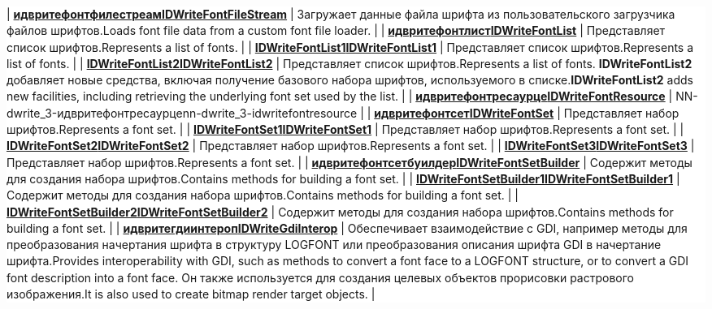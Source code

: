 | [<span data-ttu-id="1750d-209">**идвритефонтфилестреам**</span><span class="sxs-lookup"><span data-stu-id="1750d-209">**IDWriteFontFileStream**</span></span>](/windows/win32/api/dwrite/nn-dwrite-idwritefontfilestream) | <span data-ttu-id="1750d-210">Загружает данные файла шрифта из пользовательского загрузчика файлов шрифтов.</span><span class="sxs-lookup"><span data-stu-id="1750d-210">Loads font file data from a custom font file loader.</span></span>  |
| [<span data-ttu-id="1750d-211">**идвритефонтлист**</span><span class="sxs-lookup"><span data-stu-id="1750d-211">**IDWriteFontList**</span></span>](/windows/win32/api/dwrite/nn-dwrite-idwritefontlist) | <span data-ttu-id="1750d-212">Представляет список шрифтов.</span><span class="sxs-lookup"><span data-stu-id="1750d-212">Represents a list of fonts.</span></span> |
| [<span data-ttu-id="1750d-213">**IDWriteFontList1**</span><span class="sxs-lookup"><span data-stu-id="1750d-213">**IDWriteFontList1**</span></span>](/windows/win32/api/dwrite_3/nn-dwrite_3-idwritefontlist1) | <span data-ttu-id="1750d-214">Представляет список шрифтов.</span><span class="sxs-lookup"><span data-stu-id="1750d-214">Represents a list of fonts.</span></span> |
| [<span data-ttu-id="1750d-215">**IDWriteFontList2**</span><span class="sxs-lookup"><span data-stu-id="1750d-215">**IDWriteFontList2**</span></span>](/windows/win32/api/dwrite_3/nn-dwrite_3-idwritefontlist2) | <span data-ttu-id="1750d-216">Представляет список шрифтов.</span><span class="sxs-lookup"><span data-stu-id="1750d-216">Represents a list of fonts.</span></span> <span data-ttu-id="1750d-217">**IDWriteFontList2** добавляет новые средства, включая получение базового набора шрифтов, используемого в списке.</span><span class="sxs-lookup"><span data-stu-id="1750d-217">**IDWriteFontList2** adds new facilities, including retrieving the underlying font set used by the list.</span></span> |
| [<span data-ttu-id="1750d-218">**идвритефонтресаурце**</span><span class="sxs-lookup"><span data-stu-id="1750d-218">**IDWriteFontResource**</span></span>](/windows/win32/api/dwrite_3/nn-dwrite_3-idwritefontresource) | <span data-ttu-id="1750d-219">NN-dwrite_3-идвритефонтресаурце</span><span class="sxs-lookup"><span data-stu-id="1750d-219">nn-dwrite_3-idwritefontresource</span></span> |
| [<span data-ttu-id="1750d-220">**идвритефонтсет**</span><span class="sxs-lookup"><span data-stu-id="1750d-220">**IDWriteFontSet**</span></span>](/windows/win32/api/dwrite_3/nn-dwrite_3-idwritefontset) | <span data-ttu-id="1750d-221">Представляет набор шрифтов.</span><span class="sxs-lookup"><span data-stu-id="1750d-221">Represents a font set.</span></span> |
| [<span data-ttu-id="1750d-222">**IDWriteFontSet1**</span><span class="sxs-lookup"><span data-stu-id="1750d-222">**IDWriteFontSet1**</span></span>](/windows/win32/api/dwrite_3/nn-dwrite_3-idwritefontset1) | <span data-ttu-id="1750d-223">Представляет набор шрифтов.</span><span class="sxs-lookup"><span data-stu-id="1750d-223">Represents a font set.</span></span> |
| [<span data-ttu-id="1750d-224">**IDWriteFontSet2**</span><span class="sxs-lookup"><span data-stu-id="1750d-224">**IDWriteFontSet2**</span></span>](/windows/win32/api/dwrite_3/nn-dwrite_3-idwritefontset2) | <span data-ttu-id="1750d-225">Представляет набор шрифтов.</span><span class="sxs-lookup"><span data-stu-id="1750d-225">Represents a font set.</span></span> |
| [<span data-ttu-id="1750d-226">**IDWriteFontSet3**</span><span class="sxs-lookup"><span data-stu-id="1750d-226">**IDWriteFontSet3**</span></span>](/windows/win32/api/dwrite_3/nn-dwrite_3-idwritefontset3) | <span data-ttu-id="1750d-227">Представляет набор шрифтов.</span><span class="sxs-lookup"><span data-stu-id="1750d-227">Represents a font set.</span></span> |
| [<span data-ttu-id="1750d-228">**идвритефонтсетбуилдер**</span><span class="sxs-lookup"><span data-stu-id="1750d-228">**IDWriteFontSetBuilder**</span></span>](/windows/win32/api/dwrite_3/nn-dwrite_3-idwritefontsetbuilder) | <span data-ttu-id="1750d-229">Содержит методы для создания набора шрифтов.</span><span class="sxs-lookup"><span data-stu-id="1750d-229">Contains methods for building a font set.</span></span> |
| [<span data-ttu-id="1750d-230">**IDWriteFontSetBuilder1**</span><span class="sxs-lookup"><span data-stu-id="1750d-230">**IDWriteFontSetBuilder1**</span></span>](/windows/win32/api/dwrite_3/nn-dwrite_3-idwritefontsetbuilder1) | <span data-ttu-id="1750d-231">Содержит методы для создания набора шрифтов.</span><span class="sxs-lookup"><span data-stu-id="1750d-231">Contains methods for building a font set.</span></span> |
| [<span data-ttu-id="1750d-232">**IDWriteFontSetBuilder2**</span><span class="sxs-lookup"><span data-stu-id="1750d-232">**IDWriteFontSetBuilder2**</span></span>](/windows/win32/api/dwrite_3/nn-dwrite_3-idwritefontsetbuilder2) | <span data-ttu-id="1750d-233">Содержит методы для создания набора шрифтов.</span><span class="sxs-lookup"><span data-stu-id="1750d-233">Contains methods for building a font set.</span></span> |
| [<span data-ttu-id="1750d-234">**идвритегдиинтероп**</span><span class="sxs-lookup"><span data-stu-id="1750d-234">**IDWriteGdiInterop**</span></span>](/windows/win32/api/dwrite/nn-dwrite-idwritegdiinterop) | <span data-ttu-id="1750d-235">Обеспечивает взаимодействие с GDI, например методы для преобразования начертания шрифта в структуру LOGFONT или преобразования описания шрифта GDI в начертание шрифта.</span><span class="sxs-lookup"><span data-stu-id="1750d-235">Provides interoperability with GDI, such as methods to convert a font face to a LOGFONT structure, or to convert a GDI font description into a font face.</span></span> <span data-ttu-id="1750d-236">Он также используется для создания целевых объектов прорисовки растрового изображения.</span><span class="sxs-lookup"><span data-stu-id="1750d-236">It is also used to create bitmap render target objects.</span></span> |